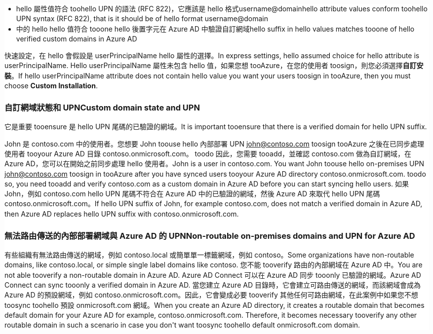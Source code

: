 * <span data-ttu-id="f62f8-244">hello 屬性值符合 toohello UPN 的語法 (RFC 822)，它應該是 hello 格式username@domain</span><span class="sxs-lookup"><span data-stu-id="f62f8-244">hello attribute values conform toohello UPN syntax (RFC 822), that is it should be of hello format username@domain</span></span>
* <span data-ttu-id="f62f8-245">中的 hello hello 值符合 tooone hello 後置字元在 Azure AD 中驗證自訂網域</span><span class="sxs-lookup"><span data-stu-id="f62f8-245">hello suffix in hello values matches tooone of hello verified custom domains in Azure AD</span></span>

<span data-ttu-id="f62f8-246">快速設定，在 hello 會假設是 userPrincipalName hello 屬性的選擇。</span><span class="sxs-lookup"><span data-stu-id="f62f8-246">In express settings, hello assumed choice for hello attribute is userPrincipalName.</span></span> <span data-ttu-id="f62f8-247">Hello userPrincipalName 屬性未包含 hello 值，如果您想 tooAzure，在您的使用者 toosign，則您必須選擇**自訂安裝**。</span><span class="sxs-lookup"><span data-stu-id="f62f8-247">If hello userPrincipalName attribute does not contain hello value you want your users toosign in tooAzure, then you must choose **Custom Installation**.</span></span>

### <a name="custom-domain-state-and-upn"></a><span data-ttu-id="f62f8-248">自訂網域狀態和 UPN</span><span class="sxs-lookup"><span data-stu-id="f62f8-248">Custom domain state and UPN</span></span>
<span data-ttu-id="f62f8-249">它是重要 tooensure 是 hello UPN 尾碼的已驗證的網域。</span><span class="sxs-lookup"><span data-stu-id="f62f8-249">It is important tooensure that there is a verified domain for hello UPN suffix.</span></span>

<span data-ttu-id="f62f8-250">John 是 contoso.com 中的使用者。您想要 John toouse hello 內部部署 UPN john@contoso.com toosign tooAzure 之後在已同步處理使用者 tooyour Azure AD 目錄 contoso.onmicrosoft.com。 toodo 因此，您需要 tooadd，並確認 contoso.com 做為自訂網域，在 Azure AD，您可以在開始之前同步處理 hello 使用者。</span><span class="sxs-lookup"><span data-stu-id="f62f8-250">John is a user in contoso.com. You want John toouse hello on-premises UPN john@contoso.com toosign in tooAzure after you have synced users tooyour Azure AD directory contoso.onmicrosoft.com. toodo so, you need tooadd and verify contoso.com as a custom domain in Azure AD before you can start syncing hello users.</span></span> <span data-ttu-id="f62f8-251">如果 John，例如 contoso.com hello UPN 尾碼不符合在 Azure AD 中的已驗證的網域，然後 Azure AD 來取代 hello UPN 尾碼 contoso.onmicrosoft.com。</span><span class="sxs-lookup"><span data-stu-id="f62f8-251">If hello UPN suffix of John, for example contoso.com, does not match a verified domain in Azure AD, then Azure AD replaces hello UPN suffix with contoso.onmicrosoft.com.</span></span>

### <a name="non-routable-on-premises-domains-and-upn-for-azure-ad"></a><span data-ttu-id="f62f8-252">無法路由傳送的內部部署網域與 Azure AD 的 UPN</span><span class="sxs-lookup"><span data-stu-id="f62f8-252">Non-routable on-premises domains and UPN for Azure AD</span></span>
<span data-ttu-id="f62f8-253">有些組織有無法路由傳送的網域，例如 contoso.local 或簡單單一標籤網域，例如 contoso。</span><span class="sxs-lookup"><span data-stu-id="f62f8-253">Some organizations have non-routable domains, like contoso.local, or simple single label domains like contoso.</span></span> <span data-ttu-id="f62f8-254">您不能 tooverify 路由的內部網域在 Azure AD 中。</span><span class="sxs-lookup"><span data-stu-id="f62f8-254">You are not able tooverify a non-routable domain in Azure AD.</span></span> <span data-ttu-id="f62f8-255">Azure AD Connect 可以在 Azure AD 同步 tooonly 已驗證的網域。</span><span class="sxs-lookup"><span data-stu-id="f62f8-255">Azure AD Connect can sync tooonly a verified domain in Azure AD.</span></span> <span data-ttu-id="f62f8-256">當您建立 Azure AD 目錄時，它會建立可路由傳送的網域，而該網域會成為 Azure AD 的預設網域，例如 contoso.onmicrosoft.com。因此，它會變成必要 tooverify 其他任何可路由網域，在此案例中如果您不想 toosync toohello 預設 onmicrosoft.com 網域。</span><span class="sxs-lookup"><span data-stu-id="f62f8-256">When you create an Azure AD directory, it creates a routable domain that becomes default domain for your Azure AD for example, contoso.onmicrosoft.com. Therefore, it becomes necessary tooverify any other routable domain in such a scenario in case you don't want toosync toohello default onmicrosoft.com domain.</span></span>
